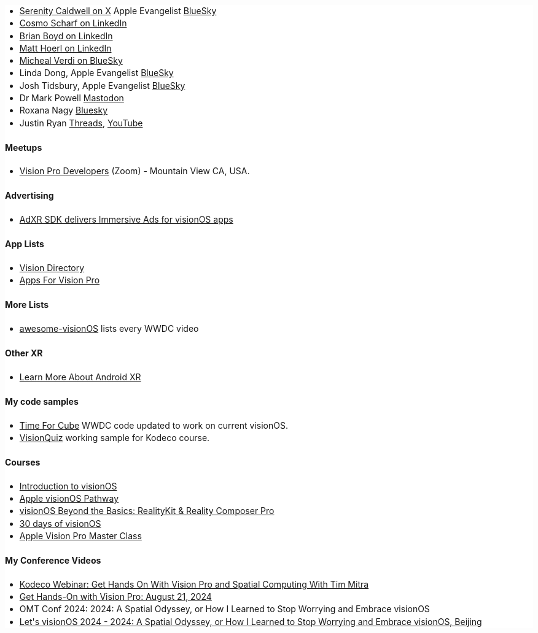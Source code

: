 - [Serenity Caldwell on X](https://x.com/settern) Apple Evangelist [BlueSky](https://settern.bsky.social)
- [Cosmo Scharf on LinkedIn](https://www.linkedin.com/in/cosmoscharf)
- [Brian Boyd on LinkedIn](https://www.linkedin.com/in/brian-boyd-jr/)
- [Matt Hoerl on LinkedIn](https://www.linkedin.com/in/matthew-hoerl/)
- [Micheal Verdi on BlueSky](https://bsky.app/profile/michaelverdi.com)
- Linda Dong, Apple Evangelist [BlueSky](https://lindadong.bsky.social)
- Josh Tidsbury, Apple Evangelist [BlueSky](https://joshtidsbury.bsky.social)
- Dr Mark Powell [Mastodon](https://mastodon.social/@Drmarkpowell@iosdev.space)
- Roxana Nagy [Bluesky](@coderox.bsky.social)
- Justin Ryan [Threads](https://www.threads.com/@justinryan.io), [YouTube](https://www.youtube.com/@JustinRyanio)

#### Meetups

- [Vision Pro Developers](https://www.meetup.com/vision-pro-developers/) (Zoom) - Mountain View CA, USA.

#### Advertising

- [AdXR SDK delivers Immersive Ads for visionOS apps](https://www.adxr.io)

#### App Lists

- [Vision Directory](https://vision.directory)
- [Apps For Vision Pro](https://appsforapplevision.com)

#### More Lists

- [awesome-visionOS](https://github.com/tomkrikorian/awesome-visionOS) lists every WWDC video

#### Other XR

- [Learn More About Android XR](https://www.android.com/xr/)

#### My code samples

- [Time For Cube](https://github.com/timmitra/TimeForCube) WWDC code updated to work on current visionOS.
- [VisionQuiz](https://github.com/timmitra/VisionQuiz) working sample for Kodeco course.

#### Courses

- [Introduction to visionOS](https://www.kodeco.com/ios/paths/introduction-to-visionos)
- [Apple visionOS Pathway](https://developer.apple.com/visionos/pathway/)
- [visionOS Beyond the Basics: RealityKit & Reality Composer Pro](https://www.kodeco.com/ios/paths/visionos-beyond-the-basics)
- [30 days of visionOS](https://github.com/satoshi0212/visionOS_30Days)
- [Apple Vision Pro Master Class](https://academy.xrbootcamp.com/courses/apple-vision-pro-master-class)

#### My Conference Videos

- [Kodeco Webinar: Get Hands On With Vision Pro and Spatial Computing With Tim Mitra](https://youtu.be/tg-yJQOPuhA?si=y5YbRr9TJFQegCAk)
- [Get Hands-On with Vision Pro: August 21, 2024](https://youtu.be/tg-yJQOPuhA)
- OMT Conf 2024: 2024: A Spatial Odyssey, or How I Learned to Stop Worrying and Embrace visionOS
- [Let's visionOS 2024 - 2024: A Spatial Odyssey, or How I Learned to Stop Worrying and Embrace visionOS, Beijing](https://youtu.be/Zhf5MJVKKqM)
